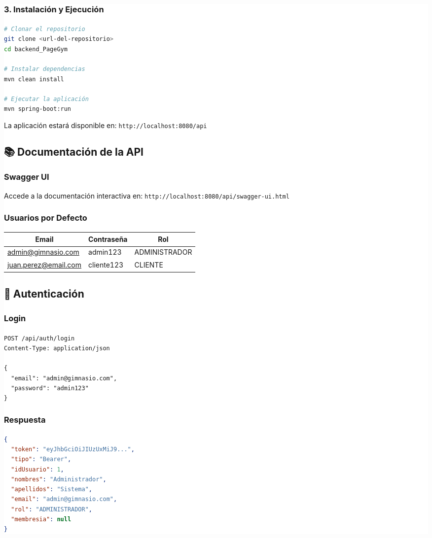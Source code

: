 ### 3. Instalación y Ejecución

```bash
# Clonar el repositorio
git clone <url-del-repositorio>
cd backend_PageGym

# Instalar dependencias
mvn clean install

# Ejecutar la aplicación
mvn spring-boot:run
```

La aplicación estará disponible en: `http://localhost:8080/api`

## 📚 Documentación de la API

### Swagger UI
Accede a la documentación interactiva en: `http://localhost:8080/api/swagger-ui.html`

### Usuarios por Defecto

| Email | Contraseña | Rol |
|-------|------------|-----|
| admin@gimnasio.com | admin123 | ADMINISTRADOR |
| juan.perez@email.com | cliente123 | CLIENTE |

## 🔐 Autenticación

### Login
```http
POST /api/auth/login
Content-Type: application/json

{
  "email": "admin@gimnasio.com",
  "password": "admin123"
}
```

### Respuesta
```json
{
  "token": "eyJhbGciOiJIUzUxMiJ9...",
  "tipo": "Bearer",
  "idUsuario": 1,
  "nombres": "Administrador",
  "apellidos": "Sistema",
  "email": "admin@gimnasio.com",
  "rol": "ADMINISTRADOR",
  "membresia": null
}
```
